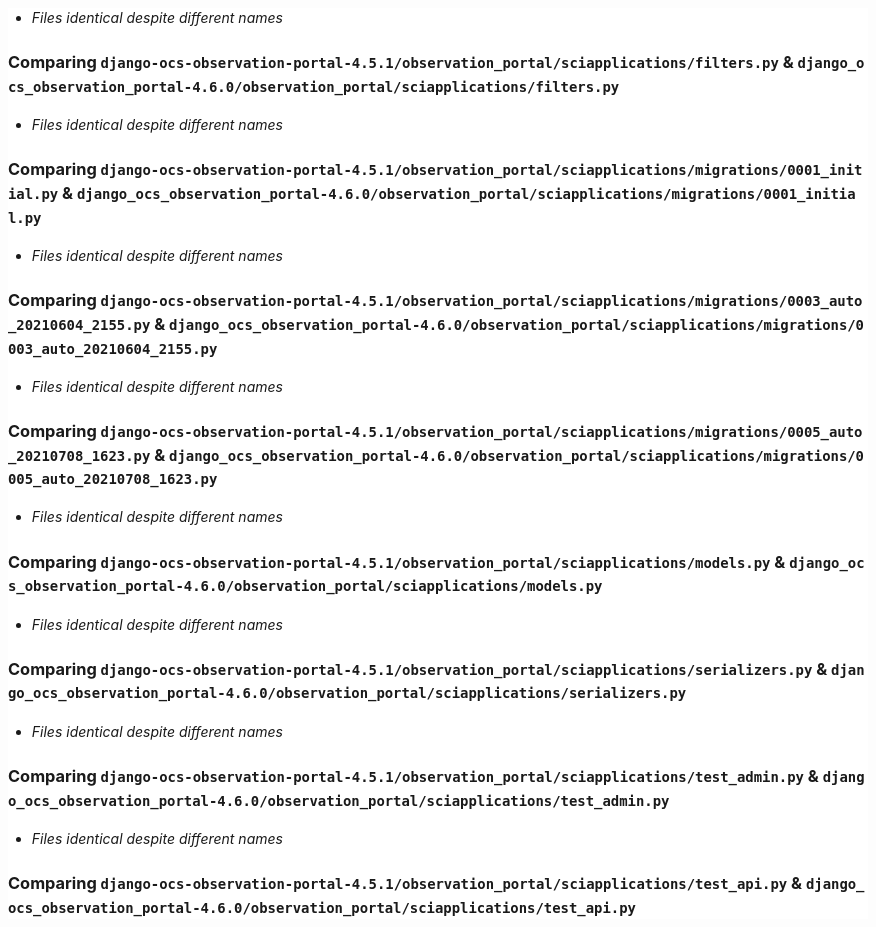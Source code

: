  * *Files identical despite different names*

### Comparing `django-ocs-observation-portal-4.5.1/observation_portal/sciapplications/filters.py` & `django_ocs_observation_portal-4.6.0/observation_portal/sciapplications/filters.py`

 * *Files identical despite different names*

### Comparing `django-ocs-observation-portal-4.5.1/observation_portal/sciapplications/migrations/0001_initial.py` & `django_ocs_observation_portal-4.6.0/observation_portal/sciapplications/migrations/0001_initial.py`

 * *Files identical despite different names*

### Comparing `django-ocs-observation-portal-4.5.1/observation_portal/sciapplications/migrations/0003_auto_20210604_2155.py` & `django_ocs_observation_portal-4.6.0/observation_portal/sciapplications/migrations/0003_auto_20210604_2155.py`

 * *Files identical despite different names*

### Comparing `django-ocs-observation-portal-4.5.1/observation_portal/sciapplications/migrations/0005_auto_20210708_1623.py` & `django_ocs_observation_portal-4.6.0/observation_portal/sciapplications/migrations/0005_auto_20210708_1623.py`

 * *Files identical despite different names*

### Comparing `django-ocs-observation-portal-4.5.1/observation_portal/sciapplications/models.py` & `django_ocs_observation_portal-4.6.0/observation_portal/sciapplications/models.py`

 * *Files identical despite different names*

### Comparing `django-ocs-observation-portal-4.5.1/observation_portal/sciapplications/serializers.py` & `django_ocs_observation_portal-4.6.0/observation_portal/sciapplications/serializers.py`

 * *Files identical despite different names*

### Comparing `django-ocs-observation-portal-4.5.1/observation_portal/sciapplications/test_admin.py` & `django_ocs_observation_portal-4.6.0/observation_portal/sciapplications/test_admin.py`

 * *Files identical despite different names*

### Comparing `django-ocs-observation-portal-4.5.1/observation_portal/sciapplications/test_api.py` & `django_ocs_observation_portal-4.6.0/observation_portal/sciapplications/test_api.py`
